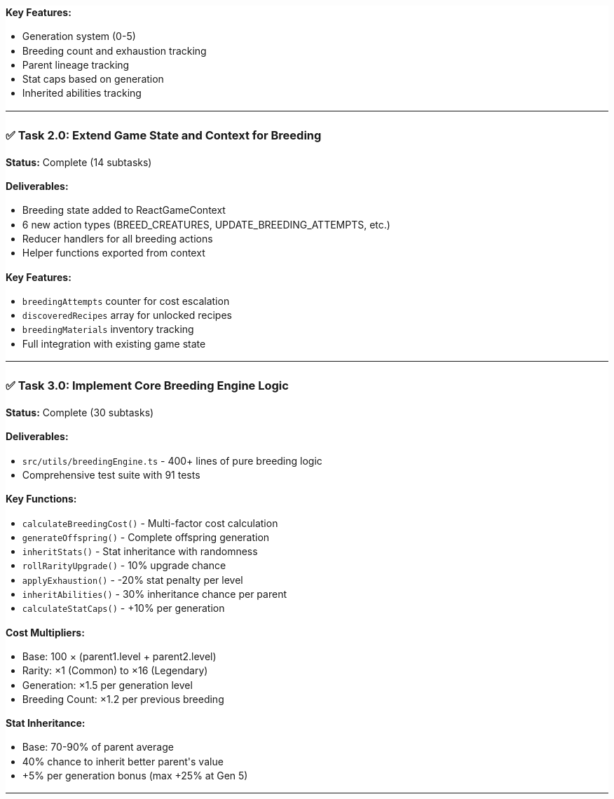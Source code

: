 **Key Features:**
- Generation system (0-5)
- Breeding count and exhaustion tracking
- Parent lineage tracking
- Stat caps based on generation
- Inherited abilities tracking

---

### ✅ Task 2.0: Extend Game State and Context for Breeding
**Status:** Complete (14 subtasks)

**Deliverables:**
- Breeding state added to ReactGameContext
- 6 new action types (BREED_CREATURES, UPDATE_BREEDING_ATTEMPTS, etc.)
- Reducer handlers for all breeding actions
- Helper functions exported from context

**Key Features:**
- `breedingAttempts` counter for cost escalation
- `discoveredRecipes` array for unlocked recipes
- `breedingMaterials` inventory tracking
- Full integration with existing game state

---

### ✅ Task 3.0: Implement Core Breeding Engine Logic
**Status:** Complete (30 subtasks)

**Deliverables:**
- `src/utils/breedingEngine.ts` - 400+ lines of pure breeding logic
- Comprehensive test suite with 91 tests

**Key Functions:**
- `calculateBreedingCost()` - Multi-factor cost calculation
- `generateOffspring()` - Complete offspring generation
- `inheritStats()` - Stat inheritance with randomness
- `rollRarityUpgrade()` - 10% upgrade chance
- `applyExhaustion()` - -20% stat penalty per level
- `inheritAbilities()` - 30% inheritance chance per parent
- `calculateStatCaps()` - +10% per generation

**Cost Multipliers:**
- Base: 100 × (parent1.level + parent2.level)
- Rarity: ×1 (Common) to ×16 (Legendary)
- Generation: ×1.5 per generation level
- Breeding Count: ×1.2 per previous breeding

**Stat Inheritance:**
- Base: 70-90% of parent average
- 40% chance to inherit better parent's value
- +5% per generation bonus (max +25% at Gen 5)

---
